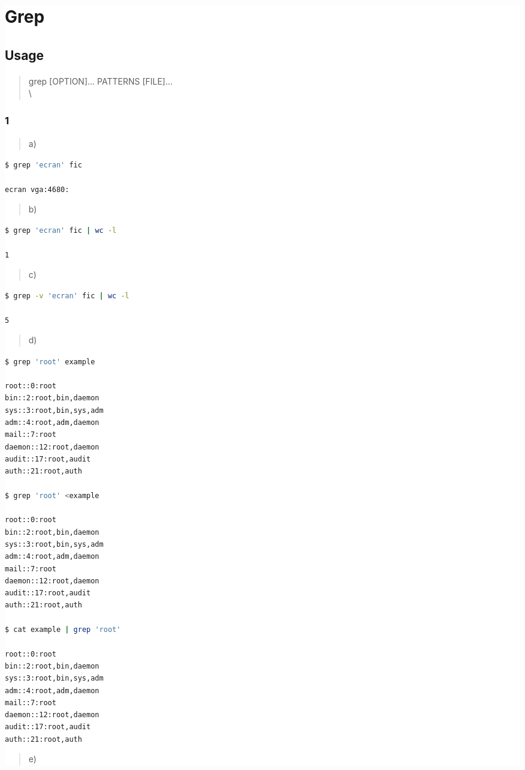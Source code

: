 # Grep

## Usage

> grep [OPTION]... PATTERNS [FILE]...\
>\

### 1
> a) 
```bash
$ grep 'ecran' fic

ecran vga:4680:
```
> b)
```bash
$ grep 'ecran' fic | wc -l

1
```
> c)
```bash
$ grep -v 'ecran' fic | wc -l

5
```
> d)
```bash
$ grep 'root' example

root::0:root
bin::2:root,bin,daemon
sys::3:root,bin,sys,adm
adm::4:root,adm,daemon
mail::7:root
daemon::12:root,daemon
audit::17:root,audit
auth::21:root,auth

$ grep 'root' <example

root::0:root
bin::2:root,bin,daemon
sys::3:root,bin,sys,adm
adm::4:root,adm,daemon
mail::7:root
daemon::12:root,daemon
audit::17:root,audit
auth::21:root,auth

$ cat example | grep 'root'

root::0:root
bin::2:root,bin,daemon
sys::3:root,bin,sys,adm
adm::4:root,adm,daemon
mail::7:root
daemon::12:root,daemon
audit::17:root,audit
auth::21:root,auth
```
> e)
```bash
```